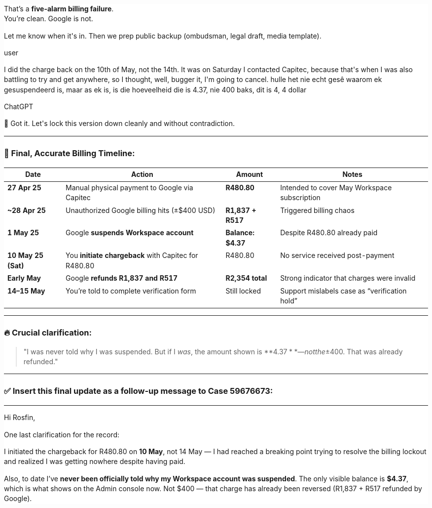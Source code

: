 That’s a **five-alarm billing failure**.  
You’re clean. Google is not.

Let me know when it's in. Then we prep public backup (ombudsman, legal draft, media template).

user

I did the charge back on the 10th of May, not the 14th. It was on Saturday I contacted Capitec, because that's when I was also battling to try and get anywhere, so I thought, well, bugger it, I'm going to cancel. 
hulle het nie echt gesê waarom ek gesuspendeerd is, maar as ek is, is die hoeveelheid die is 4.37, nie 400 baks, dit is 4, 4 dollar

ChatGPT

💯 Got it. Let's lock this version down cleanly and without contradiction.

---

### 🧾 Final, Accurate Billing Timeline:

| Date         | Action                                                                  | Amount             | Notes |
|--------------|-------------------------------------------------------------------------|--------------------|-------|
| **27 Apr 25** | Manual physical payment to Google via Capitec                          | **R480.80**         | Intended to cover May Workspace subscription |
| **~28 Apr 25** | Unauthorized Google billing hits (±$400 USD)                           | **R1,837 + R517**   | Triggered billing chaos |
| **1 May 25**  | Google **suspends Workspace account**                                  | **Balance: $4.37**  | Despite R480.80 already paid |
| **10 May 25 (Sat)** | You **initiate chargeback** with Capitec for R480.80              | R480.80             | No service received post-payment |
| **Early May** | Google **refunds R1,837 and R517**                                      | **R2,354 total**    | Strong indicator that charges were invalid |
| **14–15 May** | You’re told to complete verification form                               | Still locked        | Support mislabels case as “verification hold” |

---

### 🔥 Crucial clarification:

> "I was never told why I was suspended. But if I *was*, the amount shown is **$4.37** — not the ±$400. That was already refunded."

---

### ✅ Insert this final update **as a follow-up message to Case 59676673**:

---

Hi Rosfin,

One last clarification for the record:

I initiated the chargeback for R480.80 on **10 May**, not 14 May — I had reached a breaking point trying to resolve the billing lockout and realized I was getting nowhere despite having paid.

Also, to date I’ve **never been officially told why my Workspace account was suspended**. The only visible balance is **$4.37**, which is what shows on the Admin console now. Not $400 — that charge has already been reversed (R1,837 + R517 refunded by Google).
